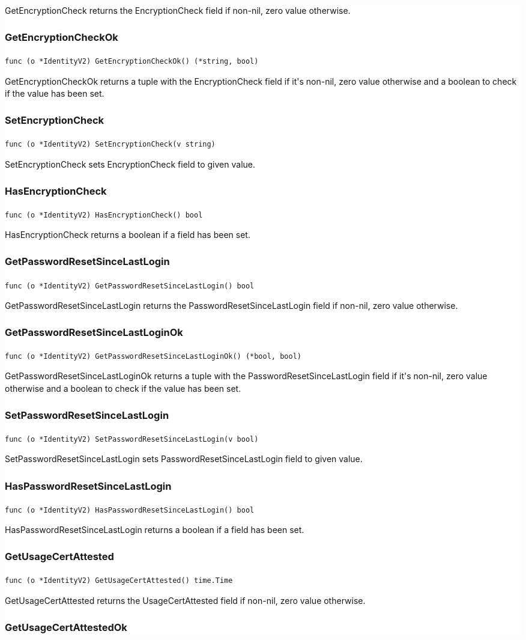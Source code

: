 GetEncryptionCheck returns the EncryptionCheck field if non-nil, zero value otherwise.

### GetEncryptionCheckOk

`func (o *IdentityV2) GetEncryptionCheckOk() (*string, bool)`

GetEncryptionCheckOk returns a tuple with the EncryptionCheck field if it's non-nil, zero value otherwise
and a boolean to check if the value has been set.

### SetEncryptionCheck

`func (o *IdentityV2) SetEncryptionCheck(v string)`

SetEncryptionCheck sets EncryptionCheck field to given value.

### HasEncryptionCheck

`func (o *IdentityV2) HasEncryptionCheck() bool`

HasEncryptionCheck returns a boolean if a field has been set.

### GetPasswordResetSinceLastLogin

`func (o *IdentityV2) GetPasswordResetSinceLastLogin() bool`

GetPasswordResetSinceLastLogin returns the PasswordResetSinceLastLogin field if non-nil, zero value otherwise.

### GetPasswordResetSinceLastLoginOk

`func (o *IdentityV2) GetPasswordResetSinceLastLoginOk() (*bool, bool)`

GetPasswordResetSinceLastLoginOk returns a tuple with the PasswordResetSinceLastLogin field if it's non-nil, zero value otherwise
and a boolean to check if the value has been set.

### SetPasswordResetSinceLastLogin

`func (o *IdentityV2) SetPasswordResetSinceLastLogin(v bool)`

SetPasswordResetSinceLastLogin sets PasswordResetSinceLastLogin field to given value.

### HasPasswordResetSinceLastLogin

`func (o *IdentityV2) HasPasswordResetSinceLastLogin() bool`

HasPasswordResetSinceLastLogin returns a boolean if a field has been set.

### GetUsageCertAttested

`func (o *IdentityV2) GetUsageCertAttested() time.Time`

GetUsageCertAttested returns the UsageCertAttested field if non-nil, zero value otherwise.

### GetUsageCertAttestedOk
